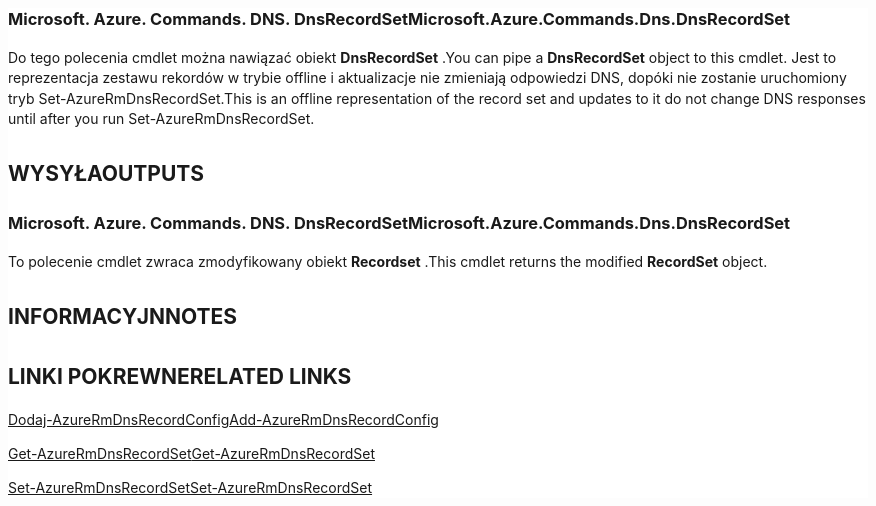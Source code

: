 ### <span data-ttu-id="55211-184">Microsoft. Azure. Commands. DNS. DnsRecordSet</span><span class="sxs-lookup"><span data-stu-id="55211-184">Microsoft.Azure.Commands.Dns.DnsRecordSet</span></span>
<span data-ttu-id="55211-185">Do tego polecenia cmdlet można nawiązać obiekt **DnsRecordSet** .</span><span class="sxs-lookup"><span data-stu-id="55211-185">You can pipe a **DnsRecordSet** object to this cmdlet.</span></span>
<span data-ttu-id="55211-186">Jest to reprezentacja zestawu rekordów w trybie offline i aktualizacje nie zmieniają odpowiedzi DNS, dopóki nie zostanie uruchomiony tryb Set-AzureRmDnsRecordSet.</span><span class="sxs-lookup"><span data-stu-id="55211-186">This is an offline representation of the record set and updates to it do not change DNS responses until after you run Set-AzureRmDnsRecordSet.</span></span>

## <span data-ttu-id="55211-187">WYSYŁA</span><span class="sxs-lookup"><span data-stu-id="55211-187">OUTPUTS</span></span>

### <span data-ttu-id="55211-188">Microsoft. Azure. Commands. DNS. DnsRecordSet</span><span class="sxs-lookup"><span data-stu-id="55211-188">Microsoft.Azure.Commands.Dns.DnsRecordSet</span></span>
<span data-ttu-id="55211-189">To polecenie cmdlet zwraca zmodyfikowany obiekt **Recordset** .</span><span class="sxs-lookup"><span data-stu-id="55211-189">This cmdlet returns the modified **RecordSet** object.</span></span>

## <span data-ttu-id="55211-190">INFORMACYJN</span><span class="sxs-lookup"><span data-stu-id="55211-190">NOTES</span></span>

## <span data-ttu-id="55211-191">LINKI POKREWNE</span><span class="sxs-lookup"><span data-stu-id="55211-191">RELATED LINKS</span></span>

[<span data-ttu-id="55211-192">Dodaj-AzureRmDnsRecordConfig</span><span class="sxs-lookup"><span data-stu-id="55211-192">Add-AzureRmDnsRecordConfig</span></span>](./Add-AzureRmDnsRecordConfig.md)

[<span data-ttu-id="55211-193">Get-AzureRmDnsRecordSet</span><span class="sxs-lookup"><span data-stu-id="55211-193">Get-AzureRmDnsRecordSet</span></span>](./Get-AzureRmDnsRecordSet.md)

[<span data-ttu-id="55211-194">Set-AzureRmDnsRecordSet</span><span class="sxs-lookup"><span data-stu-id="55211-194">Set-AzureRmDnsRecordSet</span></span>](./Set-AzureRmDnsRecordSet.md)

